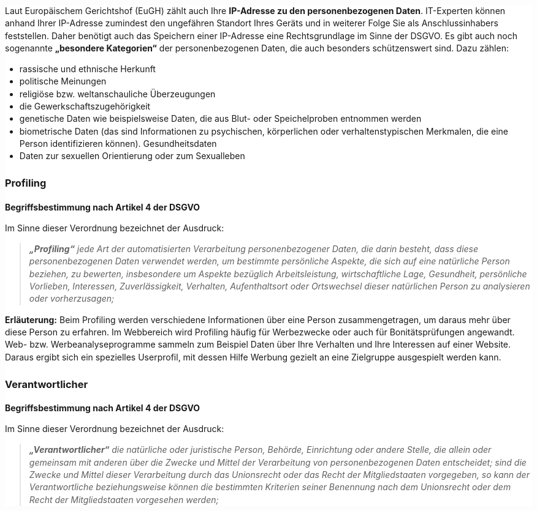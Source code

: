 Laut Europäischem Gerichtshof (EuGH) zählt auch Ihre **IP-Adresse zu den personenbezogenen Daten**. IT-Experten können
anhand Ihrer IP-Adresse zumindest den ungefähren Standort Ihres Geräts und in weiterer Folge Sie als Anschlussinhabers
feststellen. Daher benötigt auch das Speichern einer IP-Adresse eine Rechtsgrundlage im Sinne der DSGVO. Es gibt auch
noch sogenannte **„besondere Kategorien“** der personenbezogenen Daten, die auch besonders schützenswert sind. Dazu
zählen:

- rassische und ethnische Herkunft
- politische Meinungen
- religiöse bzw. weltanschauliche Überzeugungen
- die Gewerkschaftszugehörigkeit
- genetische Daten wie beispielsweise Daten, die aus Blut- oder Speichelproben entnommen werden
- biometrische Daten (das sind Informationen zu psychischen, körperlichen oder verhaltenstypischen Merkmalen, die eine
  Person identifizieren können).
  Gesundheitsdaten
- Daten zur sexuellen Orientierung oder zum Sexualleben

### Profiling

**Begriffsbestimmung nach Artikel 4 der DSGVO**

Im Sinne dieser Verordnung bezeichnet der Ausdruck:

> _**„Profiling“** jede Art der automatisierten Verarbeitung personenbezogener Daten, die darin besteht, dass diese
> personenbezogenen Daten verwendet werden, um bestimmte persönliche Aspekte, die sich auf eine natürliche Person
> beziehen, zu bewerten, insbesondere um Aspekte bezüglich Arbeitsleistung, wirtschaftliche Lage, Gesundheit, persönliche
> Vorlieben, Interessen, Zuverlässigkeit, Verhalten, Aufenthaltsort oder Ortswechsel dieser natürlichen Person zu
> analysieren oder vorherzusagen;_

**Erläuterung:** Beim Profiling werden verschiedene Informationen über eine Person zusammengetragen, um daraus mehr über
diese Person zu erfahren. Im Webbereich wird Profiling häufig für Werbezwecke oder auch für Bonitätsprüfungen angewandt.
Web- bzw. Werbeanalyseprogramme sammeln zum Beispiel Daten über Ihre Verhalten und Ihre Interessen auf einer Website.
Daraus ergibt sich ein spezielles Userprofil, mit dessen Hilfe Werbung gezielt an eine Zielgruppe ausgespielt werden
kann.

### Verantwortlicher

**Begriffsbestimmung nach Artikel 4 der DSGVO**

Im Sinne dieser Verordnung bezeichnet der Ausdruck:

> _**„Verantwortlicher“** die natürliche oder juristische Person, Behörde, Einrichtung oder andere Stelle, die allein
> oder gemeinsam mit anderen über die Zwecke und Mittel der Verarbeitung von personenbezogenen Daten entscheidet; sind die
> Zwecke und Mittel dieser Verarbeitung durch das Unionsrecht oder das Recht der Mitgliedstaaten vorgegeben, so kann der
> Verantwortliche beziehungsweise können die bestimmten Kriterien seiner Benennung nach dem Unionsrecht oder dem Recht der
> Mitgliedstaaten vorgesehen werden;_
